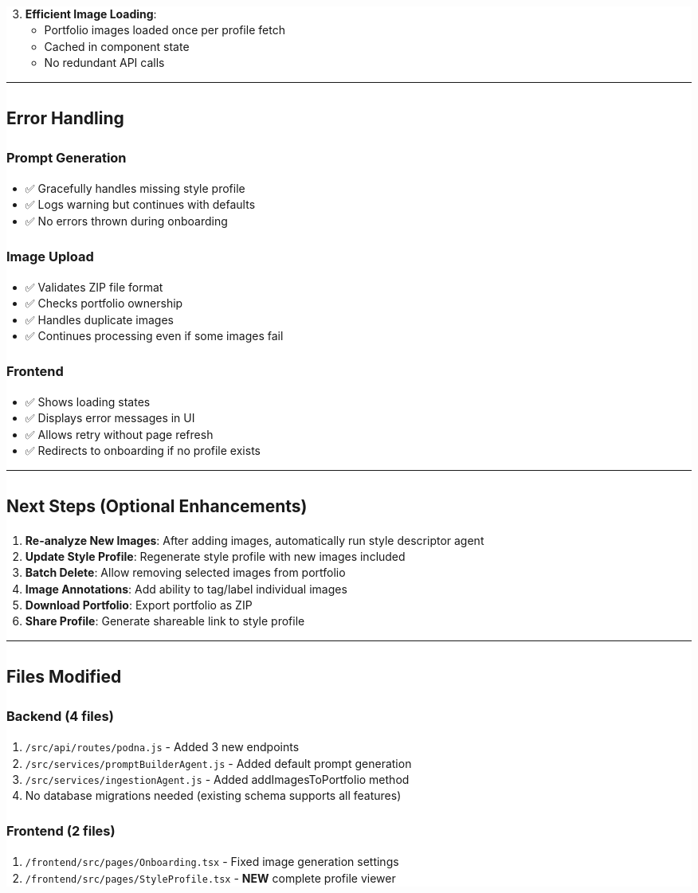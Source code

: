 3. **Efficient Image Loading**:
   - Portfolio images loaded once per profile fetch
   - Cached in component state
   - No redundant API calls

---

## Error Handling

### Prompt Generation
- ✅ Gracefully handles missing style profile
- ✅ Logs warning but continues with defaults
- ✅ No errors thrown during onboarding

### Image Upload
- ✅ Validates ZIP file format
- ✅ Checks portfolio ownership
- ✅ Handles duplicate images
- ✅ Continues processing even if some images fail

### Frontend
- ✅ Shows loading states
- ✅ Displays error messages in UI
- ✅ Allows retry without page refresh
- ✅ Redirects to onboarding if no profile exists

---

## Next Steps (Optional Enhancements)

1. **Re-analyze New Images**: After adding images, automatically run style descriptor agent
2. **Update Style Profile**: Regenerate style profile with new images included
3. **Batch Delete**: Allow removing selected images from portfolio
4. **Image Annotations**: Add ability to tag/label individual images
5. **Download Portfolio**: Export portfolio as ZIP
6. **Share Profile**: Generate shareable link to style profile

---

## Files Modified

### Backend (4 files)
1. `/src/api/routes/podna.js` - Added 3 new endpoints
2. `/src/services/promptBuilderAgent.js` - Added default prompt generation
3. `/src/services/ingestionAgent.js` - Added addImagesToPortfolio method
4. No database migrations needed (existing schema supports all features)

### Frontend (2 files)
1. `/frontend/src/pages/Onboarding.tsx` - Fixed image generation settings
2. `/frontend/src/pages/StyleProfile.tsx` - **NEW** complete profile viewer
